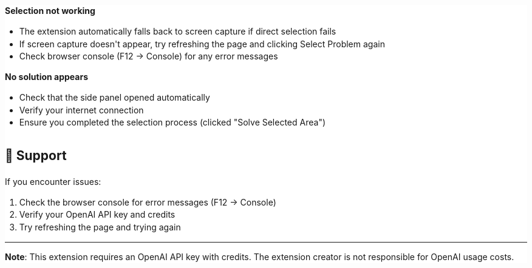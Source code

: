 **Selection not working**
- The extension automatically falls back to screen capture if direct selection fails
- If screen capture doesn't appear, try refreshing the page and clicking Select Problem again
- Check browser console (F12 → Console) for any error messages

**No solution appears**
- Check that the side panel opened automatically
- Verify your internet connection
- Ensure you completed the selection process (clicked "Solve Selected Area")

## 🤝 Support

If you encounter issues:
1. Check the browser console for error messages (F12 → Console)
2. Verify your OpenAI API key and credits
3. Try refreshing the page and trying again

---

**Note**: This extension requires an OpenAI API key with credits. The extension creator is not responsible for OpenAI usage costs.